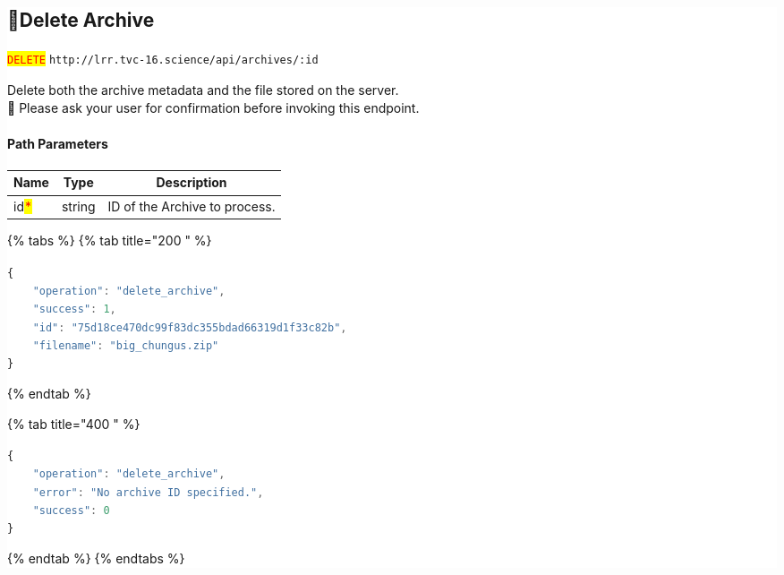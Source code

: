 ## 🔑Delete Archive

<mark style="color:red;">`DELETE`</mark> `http://lrr.tvc-16.science/api/archives/:id`

Delete both the archive metadata and the file stored on the server.\
🙏 Please ask your user for confirmation before invoking this endpoint.

#### Path Parameters

| Name                                 | Type   | Description                   |
| ------------------------------------ | ------ | ----------------------------- |
| id<mark style="color:red;">\*</mark> | string | ID of the Archive to process. |

{% tabs %}
{% tab title="200 " %}
```javascript
{
    "operation": "delete_archive",
    "success": 1,
    "id": "75d18ce470dc99f83dc355bdad66319d1f33c82b",
    "filename": "big_chungus.zip"
}
```
{% endtab %}

{% tab title="400 " %}
```javascript
{
    "operation": "delete_archive",
    "error": "No archive ID specified.",
    "success": 0
}
```
{% endtab %}
{% endtabs %}
